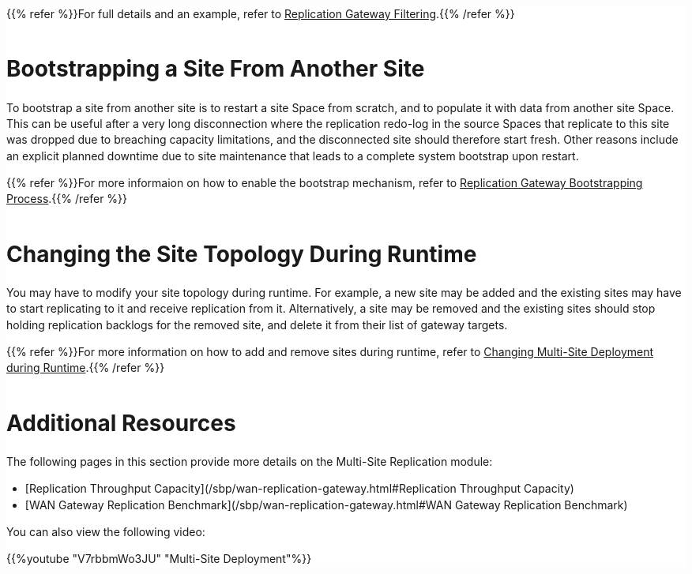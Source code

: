 {{% refer %}}For full details and an example, refer to [Replication Gateway Filtering](./replication-gateway-filtering.html).{{% /refer %}}

# Bootstrapping a Site From Another Site

To bootstrap a site from another site is to restart a site Space from scratch, and to populate it with data from another site Space. This can be useful after a very long disconnection where the replication redo-log in the source Spaces that replicate to this site was dropped due to breaching capacity limitations, and the disconnected site should therefore start fresh. Other reasons include an explicit planned downtime due to site maintenance that leads to a complete system bootstrap upon restart.

{{% refer %}}For more informaion on how to enable the bootstrap mechanism, refer to [Replication Gateway Bootstrapping Process](./replication-gateway-bootstrapping-process.html).{{% /refer %}}

# Changing the Site Topology During Runtime

You may have to modify your site topology during runtime. For example, a new site may be added and the existing sites may have to start replicating to it and receive replication from it. Alternatively, a site may be removed and the existing sites should stop holding replication backlogs for the removed site, and delete it from their list of gateway targets.

{{% refer %}}For more information on how to add and remove sites during runtime, refer to [Changing Multi-Site Deployment during Runtime](./changing-multi-site-deployment-during-runtime.html).{{% /refer %}}

# Additional Resources

The following pages in this section provide more details on the Multi-Site Replication module:

- [Replication Throughput Capacity](/sbp/wan-replication-gateway.html#Replication Throughput Capacity)
- [WAN Gateway Replication Benchmark](/sbp/wan-replication-gateway.html#WAN Gateway Replication Benchmark)

You can also view the following video:

{{%youtube "V7rbbmWo3JU"  "Multi-Site Deployment"%}}








